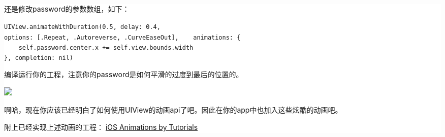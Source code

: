 还是修改password的参数数组，如下：

	UIView.animateWithDuration(0.5, delay: 0.4,
  	options: [.Repeat, .Autoreverse, .CurveEaseOut], 	animations: {
    	self.password.center.x += self.view.bounds.width
	}, completion: nil)

编译运行你的工程，注意你的password是如何平滑的过度到最后的位置的。

![](http://cdn3.raywenderlich.com/wp-content/uploads/2015/02/014_Deceleration.png
)

啊哈，现在你应该已经明白了如何使用UIView的动画api了吧。因此在你的app中也加入这些炫酷的动画吧。

附上已经实现上述动画的工程：
[iOS Animations by Tutorials](http://www.raywenderlich.com/store/ios-animations-by-tutorials)






